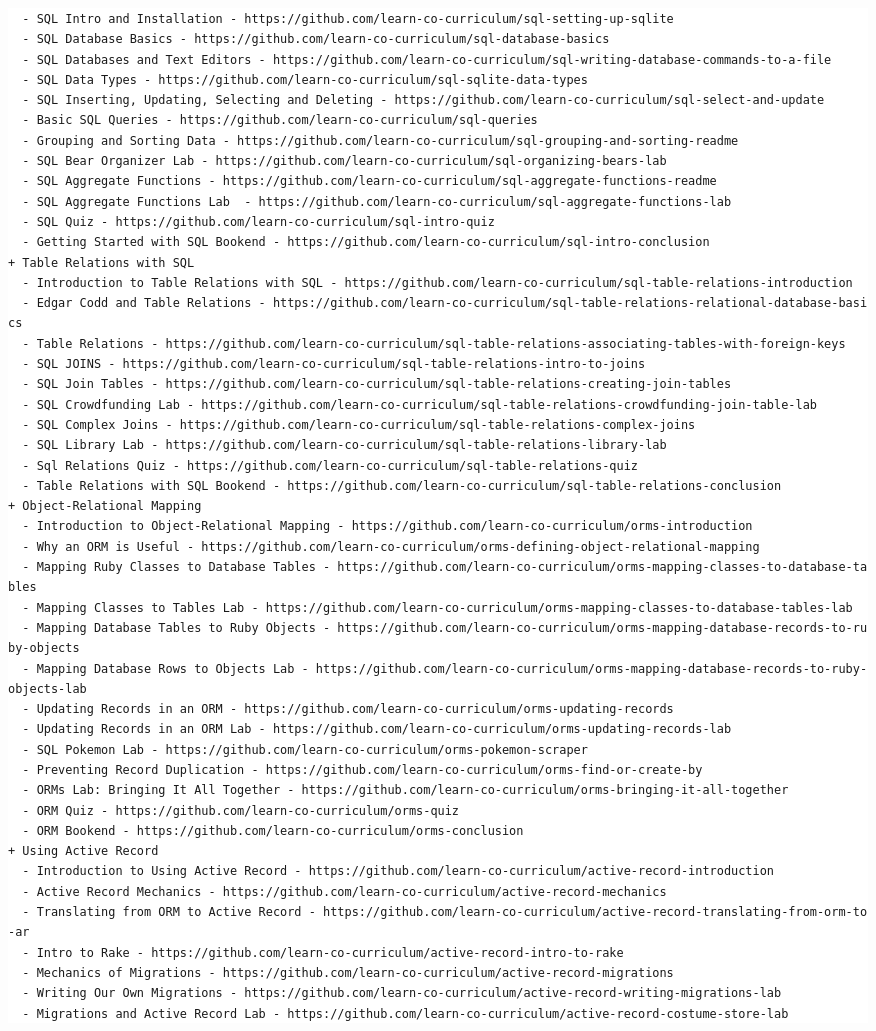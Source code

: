       - SQL Intro and Installation - https://github.com/learn-co-curriculum/sql-setting-up-sqlite
      - SQL Database Basics - https://github.com/learn-co-curriculum/sql-database-basics
      - SQL Databases and Text Editors - https://github.com/learn-co-curriculum/sql-writing-database-commands-to-a-file
      - SQL Data Types - https://github.com/learn-co-curriculum/sql-sqlite-data-types
      - SQL Inserting, Updating, Selecting and Deleting - https://github.com/learn-co-curriculum/sql-select-and-update
      - Basic SQL Queries - https://github.com/learn-co-curriculum/sql-queries
      - Grouping and Sorting Data - https://github.com/learn-co-curriculum/sql-grouping-and-sorting-readme
      - SQL Bear Organizer Lab - https://github.com/learn-co-curriculum/sql-organizing-bears-lab
      - SQL Aggregate Functions - https://github.com/learn-co-curriculum/sql-aggregate-functions-readme
      - SQL Aggregate Functions Lab  - https://github.com/learn-co-curriculum/sql-aggregate-functions-lab
      - SQL Quiz - https://github.com/learn-co-curriculum/sql-intro-quiz
      - Getting Started with SQL Bookend - https://github.com/learn-co-curriculum/sql-intro-conclusion
    + Table Relations with SQL
      - Introduction to Table Relations with SQL - https://github.com/learn-co-curriculum/sql-table-relations-introduction
      - Edgar Codd and Table Relations - https://github.com/learn-co-curriculum/sql-table-relations-relational-database-basics
      - Table Relations - https://github.com/learn-co-curriculum/sql-table-relations-associating-tables-with-foreign-keys
      - SQL JOINS - https://github.com/learn-co-curriculum/sql-table-relations-intro-to-joins
      - SQL Join Tables - https://github.com/learn-co-curriculum/sql-table-relations-creating-join-tables
      - SQL Crowdfunding Lab - https://github.com/learn-co-curriculum/sql-table-relations-crowdfunding-join-table-lab
      - SQL Complex Joins - https://github.com/learn-co-curriculum/sql-table-relations-complex-joins
      - SQL Library Lab - https://github.com/learn-co-curriculum/sql-table-relations-library-lab
      - Sql Relations Quiz - https://github.com/learn-co-curriculum/sql-table-relations-quiz
      - Table Relations with SQL Bookend - https://github.com/learn-co-curriculum/sql-table-relations-conclusion
    + Object-Relational Mapping
      - Introduction to Object-Relational Mapping - https://github.com/learn-co-curriculum/orms-introduction
      - Why an ORM is Useful - https://github.com/learn-co-curriculum/orms-defining-object-relational-mapping
      - Mapping Ruby Classes to Database Tables - https://github.com/learn-co-curriculum/orms-mapping-classes-to-database-tables
      - Mapping Classes to Tables Lab - https://github.com/learn-co-curriculum/orms-mapping-classes-to-database-tables-lab
      - Mapping Database Tables to Ruby Objects - https://github.com/learn-co-curriculum/orms-mapping-database-records-to-ruby-objects
      - Mapping Database Rows to Objects Lab - https://github.com/learn-co-curriculum/orms-mapping-database-records-to-ruby-objects-lab
      - Updating Records in an ORM - https://github.com/learn-co-curriculum/orms-updating-records
      - Updating Records in an ORM Lab - https://github.com/learn-co-curriculum/orms-updating-records-lab
      - SQL Pokemon Lab - https://github.com/learn-co-curriculum/orms-pokemon-scraper
      - Preventing Record Duplication - https://github.com/learn-co-curriculum/orms-find-or-create-by
      - ORMs Lab: Bringing It All Together - https://github.com/learn-co-curriculum/orms-bringing-it-all-together
      - ORM Quiz - https://github.com/learn-co-curriculum/orms-quiz
      - ORM Bookend - https://github.com/learn-co-curriculum/orms-conclusion
    + Using Active Record
      - Introduction to Using Active Record - https://github.com/learn-co-curriculum/active-record-introduction
      - Active Record Mechanics - https://github.com/learn-co-curriculum/active-record-mechanics
      - Translating from ORM to Active Record - https://github.com/learn-co-curriculum/active-record-translating-from-orm-to-ar
      - Intro to Rake - https://github.com/learn-co-curriculum/active-record-intro-to-rake
      - Mechanics of Migrations - https://github.com/learn-co-curriculum/active-record-migrations
      - Writing Our Own Migrations - https://github.com/learn-co-curriculum/active-record-writing-migrations-lab
      - Migrations and Active Record Lab - https://github.com/learn-co-curriculum/active-record-costume-store-lab